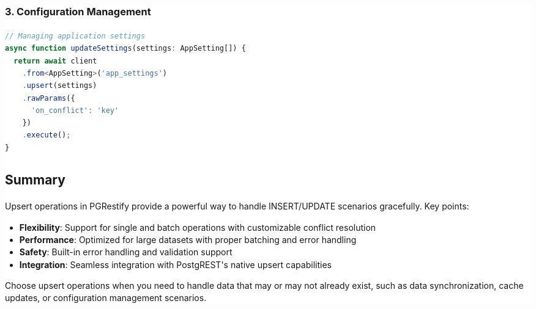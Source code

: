 ### 3. Configuration Management

```typescript
// Managing application settings
async function updateSettings(settings: AppSetting[]) {
  return await client
    .from<AppSetting>('app_settings')
    .upsert(settings)
    .rawParams({
      'on_conflict': 'key'
    })
    .execute();
}
```

## Summary

Upsert operations in PGRestify provide a powerful way to handle INSERT/UPDATE scenarios gracefully. Key points:

- **Flexibility**: Support for single and batch operations with customizable conflict resolution
- **Performance**: Optimized for large datasets with proper batching and error handling
- **Safety**: Built-in error handling and validation support
- **Integration**: Seamless integration with PostgREST's native upsert capabilities

Choose upsert operations when you need to handle data that may or may not already exist, such as data synchronization, cache updates, or configuration management scenarios.